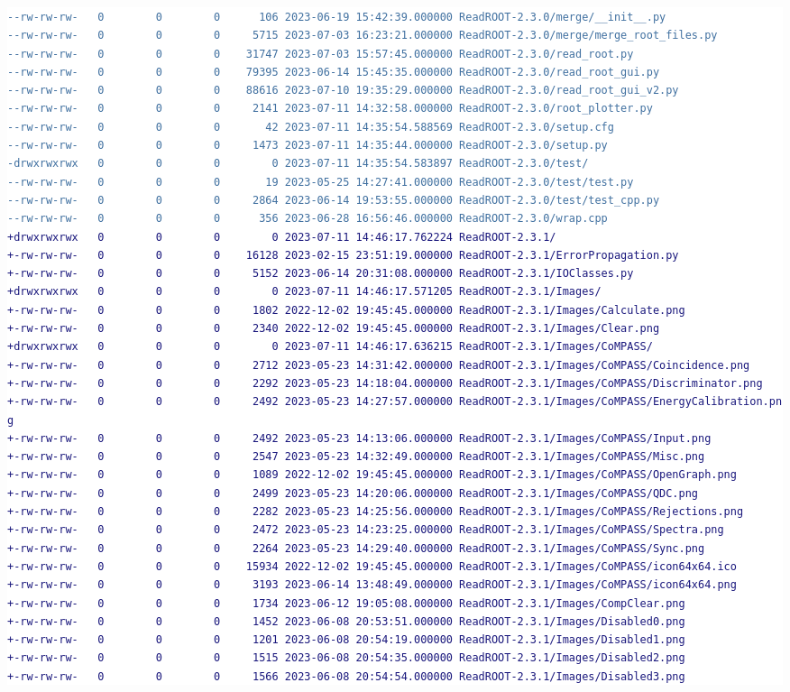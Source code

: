```diff
--rw-rw-rw-   0        0        0      106 2023-06-19 15:42:39.000000 ReadROOT-2.3.0/merge/__init__.py
--rw-rw-rw-   0        0        0     5715 2023-07-03 16:23:21.000000 ReadROOT-2.3.0/merge/merge_root_files.py
--rw-rw-rw-   0        0        0    31747 2023-07-03 15:57:45.000000 ReadROOT-2.3.0/read_root.py
--rw-rw-rw-   0        0        0    79395 2023-06-14 15:45:35.000000 ReadROOT-2.3.0/read_root_gui.py
--rw-rw-rw-   0        0        0    88616 2023-07-10 19:35:29.000000 ReadROOT-2.3.0/read_root_gui_v2.py
--rw-rw-rw-   0        0        0     2141 2023-07-11 14:32:58.000000 ReadROOT-2.3.0/root_plotter.py
--rw-rw-rw-   0        0        0       42 2023-07-11 14:35:54.588569 ReadROOT-2.3.0/setup.cfg
--rw-rw-rw-   0        0        0     1473 2023-07-11 14:35:44.000000 ReadROOT-2.3.0/setup.py
-drwxrwxrwx   0        0        0        0 2023-07-11 14:35:54.583897 ReadROOT-2.3.0/test/
--rw-rw-rw-   0        0        0       19 2023-05-25 14:27:41.000000 ReadROOT-2.3.0/test/test.py
--rw-rw-rw-   0        0        0     2864 2023-06-14 19:53:55.000000 ReadROOT-2.3.0/test/test_cpp.py
--rw-rw-rw-   0        0        0      356 2023-06-28 16:56:46.000000 ReadROOT-2.3.0/wrap.cpp
+drwxrwxrwx   0        0        0        0 2023-07-11 14:46:17.762224 ReadROOT-2.3.1/
+-rw-rw-rw-   0        0        0    16128 2023-02-15 23:51:19.000000 ReadROOT-2.3.1/ErrorPropagation.py
+-rw-rw-rw-   0        0        0     5152 2023-06-14 20:31:08.000000 ReadROOT-2.3.1/IOClasses.py
+drwxrwxrwx   0        0        0        0 2023-07-11 14:46:17.571205 ReadROOT-2.3.1/Images/
+-rw-rw-rw-   0        0        0     1802 2022-12-02 19:45:45.000000 ReadROOT-2.3.1/Images/Calculate.png
+-rw-rw-rw-   0        0        0     2340 2022-12-02 19:45:45.000000 ReadROOT-2.3.1/Images/Clear.png
+drwxrwxrwx   0        0        0        0 2023-07-11 14:46:17.636215 ReadROOT-2.3.1/Images/CoMPASS/
+-rw-rw-rw-   0        0        0     2712 2023-05-23 14:31:42.000000 ReadROOT-2.3.1/Images/CoMPASS/Coincidence.png
+-rw-rw-rw-   0        0        0     2292 2023-05-23 14:18:04.000000 ReadROOT-2.3.1/Images/CoMPASS/Discriminator.png
+-rw-rw-rw-   0        0        0     2492 2023-05-23 14:27:57.000000 ReadROOT-2.3.1/Images/CoMPASS/EnergyCalibration.png
+-rw-rw-rw-   0        0        0     2492 2023-05-23 14:13:06.000000 ReadROOT-2.3.1/Images/CoMPASS/Input.png
+-rw-rw-rw-   0        0        0     2547 2023-05-23 14:32:49.000000 ReadROOT-2.3.1/Images/CoMPASS/Misc.png
+-rw-rw-rw-   0        0        0     1089 2022-12-02 19:45:45.000000 ReadROOT-2.3.1/Images/CoMPASS/OpenGraph.png
+-rw-rw-rw-   0        0        0     2499 2023-05-23 14:20:06.000000 ReadROOT-2.3.1/Images/CoMPASS/QDC.png
+-rw-rw-rw-   0        0        0     2282 2023-05-23 14:25:56.000000 ReadROOT-2.3.1/Images/CoMPASS/Rejections.png
+-rw-rw-rw-   0        0        0     2472 2023-05-23 14:23:25.000000 ReadROOT-2.3.1/Images/CoMPASS/Spectra.png
+-rw-rw-rw-   0        0        0     2264 2023-05-23 14:29:40.000000 ReadROOT-2.3.1/Images/CoMPASS/Sync.png
+-rw-rw-rw-   0        0        0    15934 2022-12-02 19:45:45.000000 ReadROOT-2.3.1/Images/CoMPASS/icon64x64.ico
+-rw-rw-rw-   0        0        0     3193 2023-06-14 13:48:49.000000 ReadROOT-2.3.1/Images/CoMPASS/icon64x64.png
+-rw-rw-rw-   0        0        0     1734 2023-06-12 19:05:08.000000 ReadROOT-2.3.1/Images/CompClear.png
+-rw-rw-rw-   0        0        0     1452 2023-06-08 20:53:51.000000 ReadROOT-2.3.1/Images/Disabled0.png
+-rw-rw-rw-   0        0        0     1201 2023-06-08 20:54:19.000000 ReadROOT-2.3.1/Images/Disabled1.png
+-rw-rw-rw-   0        0        0     1515 2023-06-08 20:54:35.000000 ReadROOT-2.3.1/Images/Disabled2.png
+-rw-rw-rw-   0        0        0     1566 2023-06-08 20:54:54.000000 ReadROOT-2.3.1/Images/Disabled3.png
```
